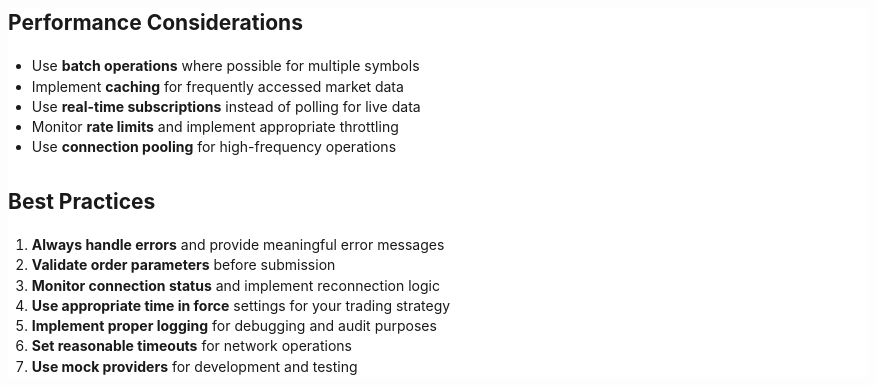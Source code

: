 ## Performance Considerations

- Use **batch operations** where possible for multiple symbols
- Implement **caching** for frequently accessed market data
- Use **real-time subscriptions** instead of polling for live data
- Monitor **rate limits** and implement appropriate throttling
- Use **connection pooling** for high-frequency operations

## Best Practices

1. **Always handle errors** and provide meaningful error messages
2. **Validate order parameters** before submission
3. **Monitor connection status** and implement reconnection logic
4. **Use appropriate time in force** settings for your trading strategy
5. **Implement proper logging** for debugging and audit purposes
6. **Set reasonable timeouts** for network operations
7. **Use mock providers** for development and testing